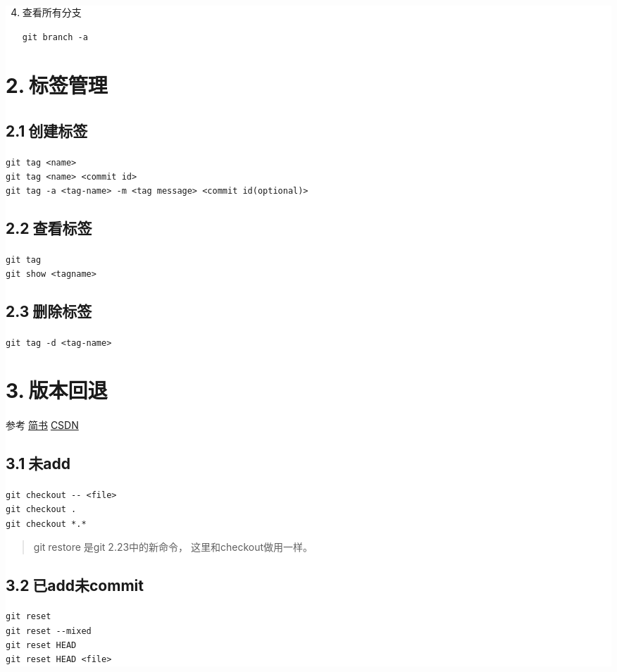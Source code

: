    4. 查看所有分支
   
      `git branch -a`
   
   



# 2. 标签管理

## 2.1 创建标签

```
git tag <name>
git tag <name> <commit id>
git tag -a <tag-name> -m <tag message> <commit id(optional)>
```



## 2.2 查看标签

```
git tag
git show <tagname>
```

## 2.3 删除标签

```
git tag -d <tag-name>
```



# 3. 版本回退

参考 [简书](https://www.jianshu.com/p/c2ec5f06cf1a) [CSDN](https://blog.csdn.net/yxlshk/article/details/79944535)

## 3.1 未add

```
git checkout -- <file>
git checkout .
git checkout *.*
```

> git restore 是git 2.23中的新命令， 这里和checkout做用一样。

## 3.2 已add未commit

```
git reset
git reset --mixed
git reset HEAD
git reset HEAD <file>

```
